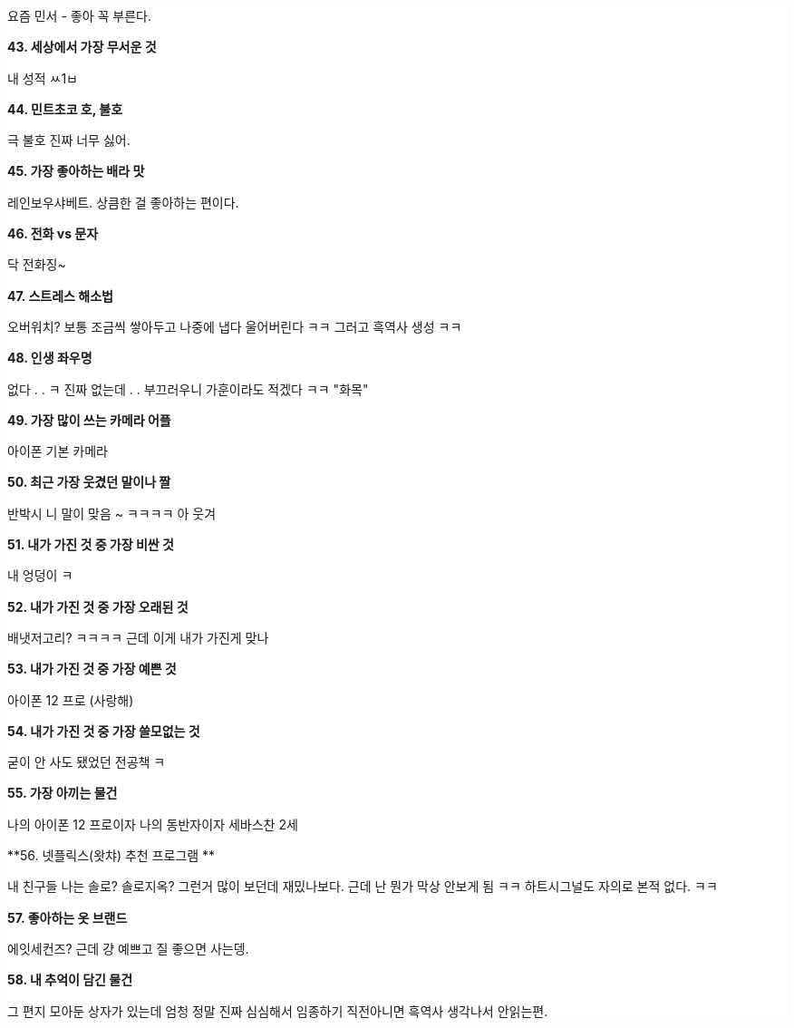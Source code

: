 요즘 민서 - 좋아 꼭 부른다.

**43. 세상에서 가장 무서운 것**

내 성적 ㅆ1ㅂ

**44. 민트초코 호, 불호**

극 불호 진짜 너무 싫어.

**45. 가장 좋아하는 배라 맛**

레인보우샤베트. 상큼한 걸 좋아하는 편이다.

**46. 전화 vs 문자**

닥 전화징~

**47. 스트레스 해소법**

오버워치? 보통 조금씩 쌓아두고 나중에 냅다 울어버린다 ㅋㅋ 그러고 흑역사 생성 ㅋㅋ

**48. 인생 좌우명**

없다 . . ㅋ 진짜 없는데 . . 부끄러우니 가훈이라도 적겠다 ㅋㅋ "화목"

**49. 가장 많이 쓰는 카메라 어플**

아이폰 기본 카메라

**50. 최근 가장 웃겼던 말이나 짤**

반박시 니 말이 맞음 ~ ㅋㅋㅋㅋ 아 웃겨

**51. 내가 가진 것 중 가장 비싼 것**

내 엉덩이 ㅋ

**52. 내가 가진 것 중 가장 오래된 것**

배냇저고리? ㅋㅋㅋㅋ 근데 이게 내가 가진게 맞나

**53. 내가 가진 것 중 가장 예쁜 것**

아이폰 12 프로 (사랑해)

**54. 내가 가진 것 중 가장 쓸모없는 것**

굳이 안 사도 됐었던 전공책 ㅋ

**55. 가장 아끼는 물건**

나의 아이폰 12 프로이자 나의 동반자이자 세바스찬 2세

**56. 넷플릭스(왓챠) 추천 프로그램 **

내 친구들 나는 솔로? 솔로지옥? 그런거 많이 보던데 재밌나보다. 근데 난 뭔가 막상 안보게 됨 ㅋㅋ 하트시그널도 자의로 본적 없다. ㅋㅋ

**57. 좋아하는 옷 브랜드**

에잇세컨즈? 근데 걍 예쁘고 질 좋으면 사는뎅.

**58. 내 추억이 담긴 물건**

그 편지 모아둔 상자가 있는데 엄청 정말 진짜 심심해서 임종하기 직전아니면 흑역사 생각나서 안읽는편.
